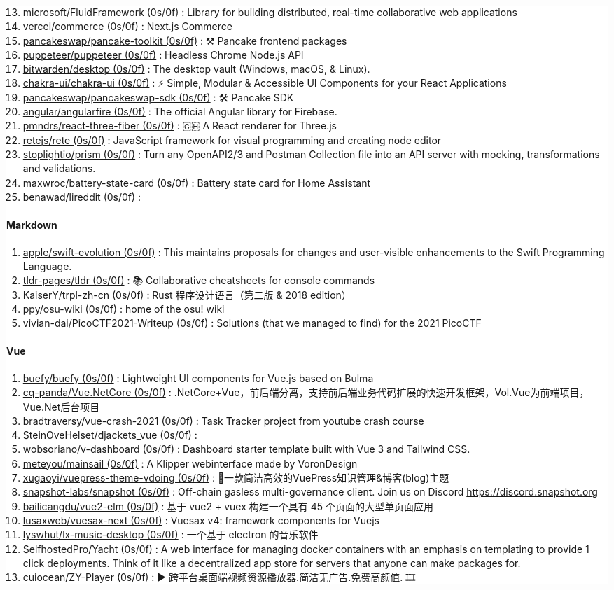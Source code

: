 13. [microsoft/FluidFramework (0s/0f)](https://github.com/microsoft/FluidFramework) : Library for building distributed, real-time collaborative web applications
14. [vercel/commerce (0s/0f)](https://github.com/vercel/commerce) : Next.js Commerce
15. [pancakeswap/pancake-toolkit (0s/0f)](https://github.com/pancakeswap/pancake-toolkit) : ⚒️ Pancake frontend packages
16. [puppeteer/puppeteer (0s/0f)](https://github.com/puppeteer/puppeteer) : Headless Chrome Node.js API
17. [bitwarden/desktop (0s/0f)](https://github.com/bitwarden/desktop) : The desktop vault (Windows, macOS, & Linux).
18. [chakra-ui/chakra-ui (0s/0f)](https://github.com/chakra-ui/chakra-ui) : ⚡️ Simple, Modular & Accessible UI Components for your React Applications
19. [pancakeswap/pancakeswap-sdk (0s/0f)](https://github.com/pancakeswap/pancakeswap-sdk) : 🛠️ Pancake SDK
20. [angular/angularfire (0s/0f)](https://github.com/angular/angularfire) : The official Angular library for Firebase.
21. [pmndrs/react-three-fiber (0s/0f)](https://github.com/pmndrs/react-three-fiber) : 🇨🇭 A React renderer for Three.js
22. [retejs/rete (0s/0f)](https://github.com/retejs/rete) : JavaScript framework for visual programming and creating node editor
23. [stoplightio/prism (0s/0f)](https://github.com/stoplightio/prism) : Turn any OpenAPI2/3 and Postman Collection file into an API server with mocking, transformations and validations.
24. [maxwroc/battery-state-card (0s/0f)](https://github.com/maxwroc/battery-state-card) : Battery state card for Home Assistant
25. [benawad/lireddit (0s/0f)](https://github.com/benawad/lireddit) : 

#### Markdown
1. [apple/swift-evolution (0s/0f)](https://github.com/apple/swift-evolution) : This maintains proposals for changes and user-visible enhancements to the Swift Programming Language.
2. [tldr-pages/tldr (0s/0f)](https://github.com/tldr-pages/tldr) : 📚 Collaborative cheatsheets for console commands
3. [KaiserY/trpl-zh-cn (0s/0f)](https://github.com/KaiserY/trpl-zh-cn) : Rust 程序设计语言（第二版 & 2018 edition）
4. [ppy/osu-wiki (0s/0f)](https://github.com/ppy/osu-wiki) : home of the osu! wiki
5. [vivian-dai/PicoCTF2021-Writeup (0s/0f)](https://github.com/vivian-dai/PicoCTF2021-Writeup) : Solutions (that we managed to find) for the 2021 PicoCTF

#### Vue
1. [buefy/buefy (0s/0f)](https://github.com/buefy/buefy) : Lightweight UI components for Vue.js based on Bulma
2. [cq-panda/Vue.NetCore (0s/0f)](https://github.com/cq-panda/Vue.NetCore) : .NetCore+Vue，前后端分离，支持前后端业务代码扩展的快速开发框架，Vol.Vue为前端项目，Vue.Net后台项目
3. [bradtraversy/vue-crash-2021 (0s/0f)](https://github.com/bradtraversy/vue-crash-2021) : Task Tracker project from youtube crash course
4. [SteinOveHelset/djackets_vue (0s/0f)](https://github.com/SteinOveHelset/djackets_vue) : 
5. [wobsoriano/v-dashboard (0s/0f)](https://github.com/wobsoriano/v-dashboard) : Dashboard starter template built with Vue 3 and Tailwind CSS.
6. [meteyou/mainsail (0s/0f)](https://github.com/meteyou/mainsail) : A Klipper webinterface made by VoronDesign
7. [xugaoyi/vuepress-theme-vdoing (0s/0f)](https://github.com/xugaoyi/vuepress-theme-vdoing) : 🚀一款简洁高效的VuePress知识管理&博客(blog)主题
8. [snapshot-labs/snapshot (0s/0f)](https://github.com/snapshot-labs/snapshot) : Off-chain gasless multi-governance client. Join us on Discord https://discord.snapshot.org
9. [bailicangdu/vue2-elm (0s/0f)](https://github.com/bailicangdu/vue2-elm) : 基于 vue2 + vuex 构建一个具有 45 个页面的大型单页面应用
10. [lusaxweb/vuesax-next (0s/0f)](https://github.com/lusaxweb/vuesax-next) : Vuesax v4: framework components for Vuejs
11. [lyswhut/lx-music-desktop (0s/0f)](https://github.com/lyswhut/lx-music-desktop) : 一个基于 electron 的音乐软件
12. [SelfhostedPro/Yacht (0s/0f)](https://github.com/SelfhostedPro/Yacht) : A web interface for managing docker containers with an emphasis on templating to provide 1 click deployments. Think of it like a decentralized app store for servers that anyone can make packages for.
13. [cuiocean/ZY-Player (0s/0f)](https://github.com/cuiocean/ZY-Player) : ▶️ 跨平台桌面端视频资源播放器.简洁无广告.免费高颜值. 🎞